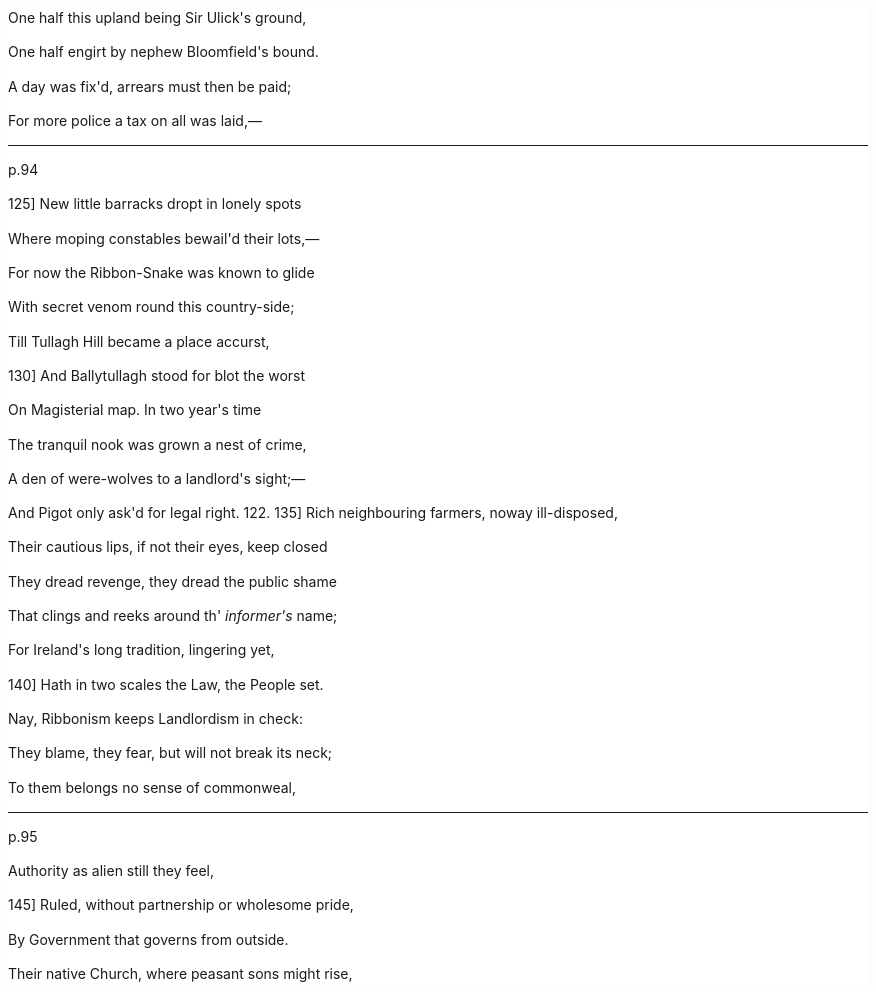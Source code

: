 One half this upland being Sir Ulick's ground,
  
One half engirt by nephew Bloomfield's bound.
  
A day was fix'd, arrears must then be paid;
  
For more police a tax on all was laid,—


---

p.94


  
125] New little barracks dropt in lonely spots
  
Where moping constables bewail'd their lots,—
  
For now the Ribbon-Snake was known to glide
  
With secret venom round this country-side;
  
Till Tullagh Hill became a place accurst,
  
130] And Ballytullagh stood for blot the worst
  
On Magisterial map. In two year's time
  
The tranquil nook was grown a nest of crime,
  
A den of were-wolves to a landlord's sight;—
  
And Pigot only ask'd for legal right.
122. 135] Rich neighbouring farmers, noway ill-disposed,
  
Their cautious lips, if not their eyes, keep closed
  
They dread revenge, they dread the public shame
  
That clings and reeks around th' *informer's* name;
  
For Ireland's long tradition, lingering yet,
  
140] Hath in two scales the Law, the People set.
  
Nay, Ribbonism keeps Landlordism in check:
  
They blame, they fear, but will not break its neck;
  
To them belongs no sense of commonweal,


---

p.95


Authority as alien still they feel,
  
145] Ruled, without partnership or wholesome pride,
  
By Government that governs from outside.
  
Their native Church, where peasant sons might rise,
  